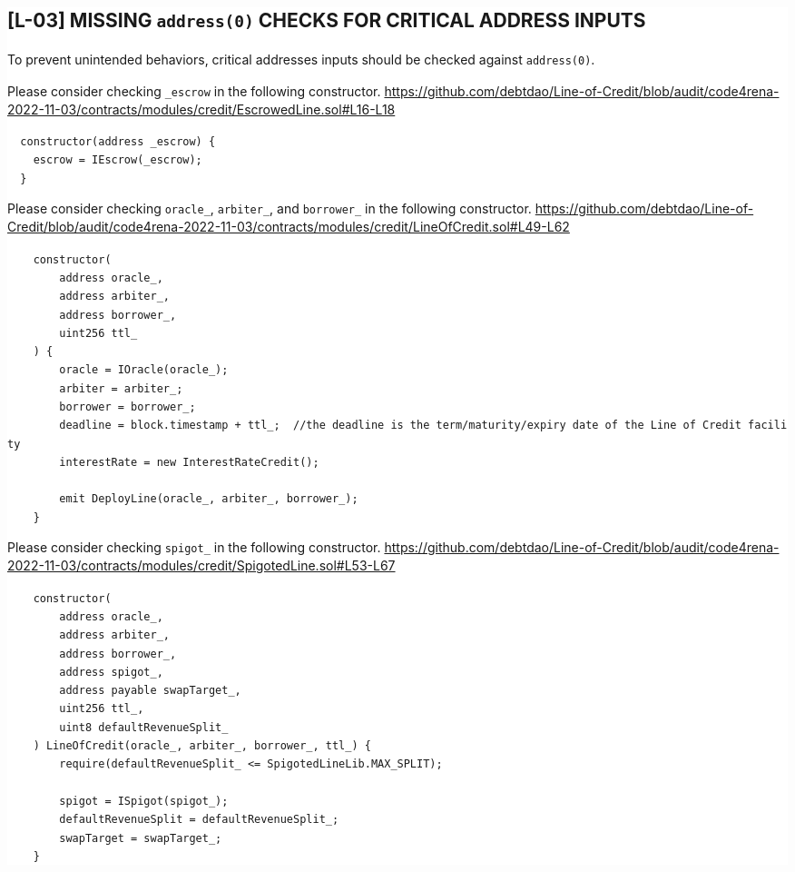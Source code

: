 ## [L-03] MISSING `address(0)` CHECKS FOR CRITICAL ADDRESS INPUTS
To prevent unintended behaviors, critical addresses inputs should be checked against `address(0)`.

Please consider checking `_escrow` in the following constructor.
https://github.com/debtdao/Line-of-Credit/blob/audit/code4rena-2022-11-03/contracts/modules/credit/EscrowedLine.sol#L16-L18
```solidity
  constructor(address _escrow) {
    escrow = IEscrow(_escrow);
  }
```

Please consider checking `oracle_`, `arbiter_`, and `borrower_` in the following constructor.
https://github.com/debtdao/Line-of-Credit/blob/audit/code4rena-2022-11-03/contracts/modules/credit/LineOfCredit.sol#L49-L62
```solidity
    constructor(
        address oracle_,
        address arbiter_,
        address borrower_,
        uint256 ttl_
    ) {
        oracle = IOracle(oracle_);
        arbiter = arbiter_;
        borrower = borrower_;
        deadline = block.timestamp + ttl_;  //the deadline is the term/maturity/expiry date of the Line of Credit facility
        interestRate = new InterestRateCredit();

        emit DeployLine(oracle_, arbiter_, borrower_);
    }
```

Please consider checking `spigot_` in the following constructor.
https://github.com/debtdao/Line-of-Credit/blob/audit/code4rena-2022-11-03/contracts/modules/credit/SpigotedLine.sol#L53-L67
```solidity
    constructor(
        address oracle_,
        address arbiter_,
        address borrower_,
        address spigot_,
        address payable swapTarget_,
        uint256 ttl_,
        uint8 defaultRevenueSplit_
    ) LineOfCredit(oracle_, arbiter_, borrower_, ttl_) {
        require(defaultRevenueSplit_ <= SpigotedLineLib.MAX_SPLIT);

        spigot = ISpigot(spigot_);
        defaultRevenueSplit = defaultRevenueSplit_;
        swapTarget = swapTarget_;
    }
```
